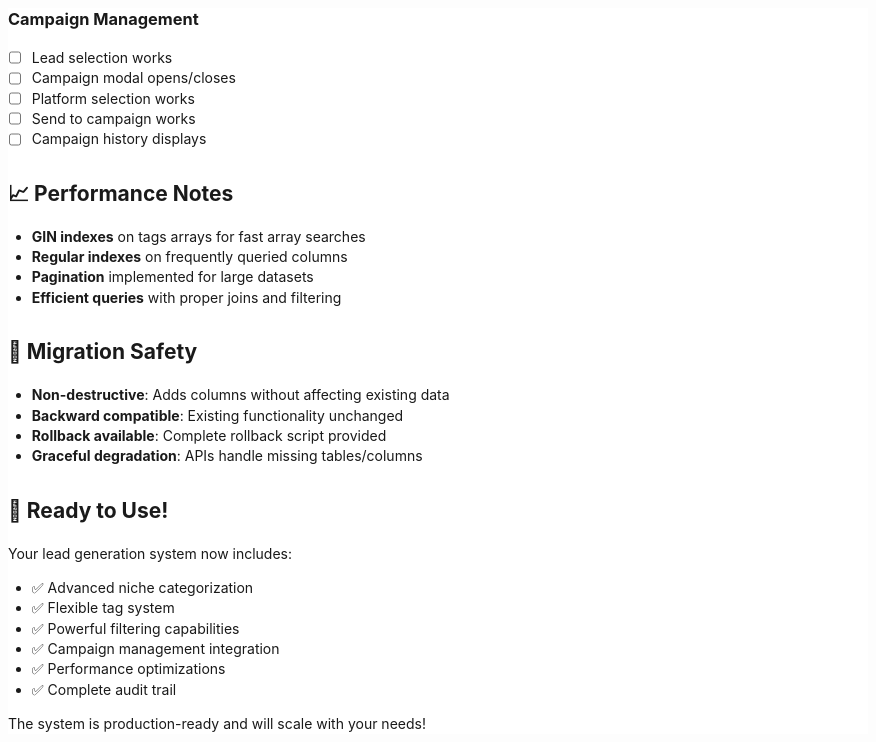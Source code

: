 ### Campaign Management
- [ ] Lead selection works
- [ ] Campaign modal opens/closes
- [ ] Platform selection works
- [ ] Send to campaign works
- [ ] Campaign history displays

## 📈 Performance Notes

- **GIN indexes** on tags arrays for fast array searches
- **Regular indexes** on frequently queried columns
- **Pagination** implemented for large datasets
- **Efficient queries** with proper joins and filtering

## 🔄 Migration Safety

- **Non-destructive**: Adds columns without affecting existing data
- **Backward compatible**: Existing functionality unchanged
- **Rollback available**: Complete rollback script provided
- **Graceful degradation**: APIs handle missing tables/columns

## 🎉 Ready to Use!

Your lead generation system now includes:
- ✅ Advanced niche categorization
- ✅ Flexible tag system
- ✅ Powerful filtering capabilities
- ✅ Campaign management integration
- ✅ Performance optimizations
- ✅ Complete audit trail

The system is production-ready and will scale with your needs!